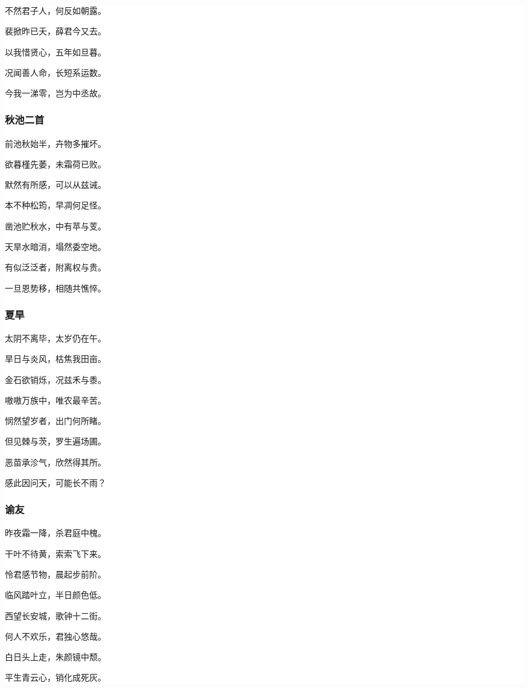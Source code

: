 不然君子人，何反如朝露。

裴掀昨已夭，薛君今又去。

以我惜贤心，五年如旦暮。

况闻善人命，长短系运数。

今我一涕零，岂为中丞故。

### 秋池二首

前池秋始半，卉物多摧坏。

欲暮槿先萎，未霜荷已败。

默然有所感，可以从兹诫。

本不种松筠，早凋何足怪。

凿池贮秋水，中有苹与芰。

天旱水暗消，塌然委空地。

有似泛泛者，附离权与贵。

一旦恩势移，相随共憔悴。

### 夏旱

太阴不离毕，太岁仍在午。

旱日与炎风，枯焦我田亩。

金石欲销烁，况兹禾与黍。

嗷嗷万族中，唯农最辛苦。

悯然望岁者，出门何所睹。

但见棘与茨，罗生遍场圃。

恶苗承沴气，欣然得其所。

感此因问天，可能长不雨？

### 谕友

昨夜霜一降，杀君庭中槐。

干叶不待黄，索索飞下来。

怜君感节物，晨起步前阶。

临风踏叶立，半日颜色低。

西望长安城，歌钟十二街。

何人不欢乐，君独心悠哉。

白日头上走，朱颜镜中颓。

平生青云心，销化成死灰。
